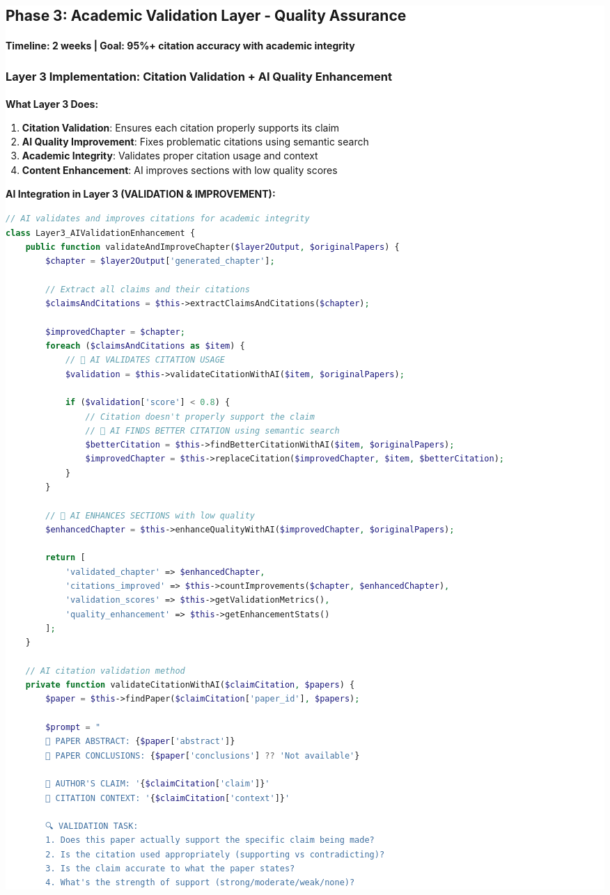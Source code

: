 
## Phase 3: Academic Validation Layer - Quality Assurance
**Timeline: 2 weeks | Goal: 95%+ citation accuracy with academic integrity**

### **Layer 3 Implementation: Citation Validation + AI Quality Enhancement**

**What Layer 3 Does:**
1. **Citation Validation**: Ensures each citation properly supports its claim
2. **AI Quality Improvement**: Fixes problematic citations using semantic search
3. **Academic Integrity**: Validates proper citation usage and context
4. **Content Enhancement**: AI improves sections with low quality scores

**AI Integration in Layer 3 (VALIDATION & IMPROVEMENT):**
```php
// AI validates and improves citations for academic integrity
class Layer3_AIValidationEnhancement {
    public function validateAndImproveChapter($layer2Output, $originalPapers) {
        $chapter = $layer2Output['generated_chapter'];
        
        // Extract all claims and their citations
        $claimsAndCitations = $this->extractClaimsAndCitations($chapter);
        
        $improvedChapter = $chapter;
        foreach ($claimsAndCitations as $item) {
            // 🤖 AI VALIDATES CITATION USAGE
            $validation = $this->validateCitationWithAI($item, $originalPapers);
            
            if ($validation['score'] < 0.8) {
                // Citation doesn't properly support the claim
                // 🤖 AI FINDS BETTER CITATION using semantic search
                $betterCitation = $this->findBetterCitationWithAI($item, $originalPapers);
                $improvedChapter = $this->replaceCitation($improvedChapter, $item, $betterCitation);
            }
        }
        
        // 🤖 AI ENHANCES SECTIONS with low quality
        $enhancedChapter = $this->enhanceQualityWithAI($improvedChapter, $originalPapers);
        
        return [
            'validated_chapter' => $enhancedChapter,
            'citations_improved' => $this->countImprovements($chapter, $enhancedChapter),
            'validation_scores' => $this->getValidationMetrics(),
            'quality_enhancement' => $this->getEnhancementStats()
        ];
    }
    
    // AI citation validation method
    private function validateCitationWithAI($claimCitation, $papers) {
        $paper = $this->findPaper($claimCitation['paper_id'], $papers);
        
        $prompt = "
        📄 PAPER ABSTRACT: {$paper['abstract']}
        📄 PAPER CONCLUSIONS: {$paper['conclusions'] ?? 'Not available'}
        
        🎯 AUTHOR'S CLAIM: '{$claimCitation['claim']}'
        📖 CITATION CONTEXT: '{$claimCitation['context']}'
        
        🔍 VALIDATION TASK:
        1. Does this paper actually support the specific claim being made?
        2. Is the citation used appropriately (supporting vs contradicting)?
        3. Is the claim accurate to what the paper states?
        4. What's the strength of support (strong/moderate/weak/none)?
```